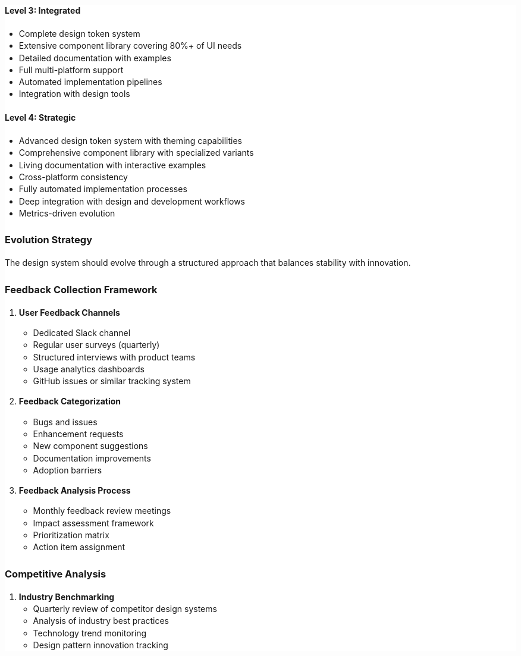 #### Level 3: Integrated

- Complete design token system
- Extensive component library covering 80%+ of UI needs
- Detailed documentation with examples
- Full multi-platform support
- Automated implementation pipelines
- Integration with design tools

#### Level 4: Strategic

- Advanced design token system with theming capabilities
- Comprehensive component library with specialized variants
- Living documentation with interactive examples
- Cross-platform consistency
- Fully automated implementation processes
- Deep integration with design and development workflows
- Metrics-driven evolution

### Evolution Strategy

The design system should evolve through a structured approach that balances stability with innovation.

### Feedback Collection Framework

1. **User Feedback Channels**
   - Dedicated Slack channel
   - Regular user surveys (quarterly)
   - Structured interviews with product teams
   - Usage analytics dashboards
   - GitHub issues or similar tracking system

2. **Feedback Categorization**
   - Bugs and issues
   - Enhancement requests
   - New component suggestions
   - Documentation improvements
   - Adoption barriers

3. **Feedback Analysis Process**
   - Monthly feedback review meetings
   - Impact assessment framework
   - Prioritization matrix
   - Action item assignment

### Competitive Analysis

1. **Industry Benchmarking**
   - Quarterly review of competitor design systems
   - Analysis of industry best practices
   - Technology trend monitoring
   - Design pattern innovation tracking
